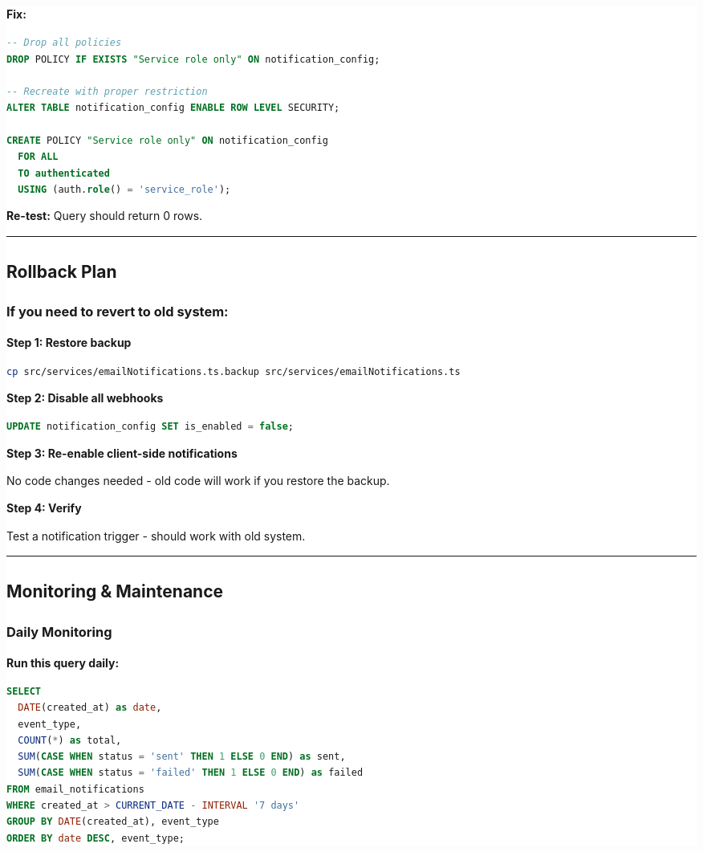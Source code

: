 **Fix:**

```sql
-- Drop all policies
DROP POLICY IF EXISTS "Service role only" ON notification_config;

-- Recreate with proper restriction
ALTER TABLE notification_config ENABLE ROW LEVEL SECURITY;

CREATE POLICY "Service role only" ON notification_config
  FOR ALL
  TO authenticated
  USING (auth.role() = 'service_role');
```

**Re-test:** Query should return 0 rows.

---

## Rollback Plan

### If you need to revert to old system:

**Step 1: Restore backup**

```bash
cp src/services/emailNotifications.ts.backup src/services/emailNotifications.ts
```

**Step 2: Disable all webhooks**

```sql
UPDATE notification_config SET is_enabled = false;
```

**Step 3: Re-enable client-side notifications**

No code changes needed - old code will work if you restore the backup.

**Step 4: Verify**

Test a notification trigger - should work with old system.

---

## Monitoring & Maintenance

### Daily Monitoring

**Run this query daily:**

```sql
SELECT
  DATE(created_at) as date,
  event_type,
  COUNT(*) as total,
  SUM(CASE WHEN status = 'sent' THEN 1 ELSE 0 END) as sent,
  SUM(CASE WHEN status = 'failed' THEN 1 ELSE 0 END) as failed
FROM email_notifications
WHERE created_at > CURRENT_DATE - INTERVAL '7 days'
GROUP BY DATE(created_at), event_type
ORDER BY date DESC, event_type;
```
